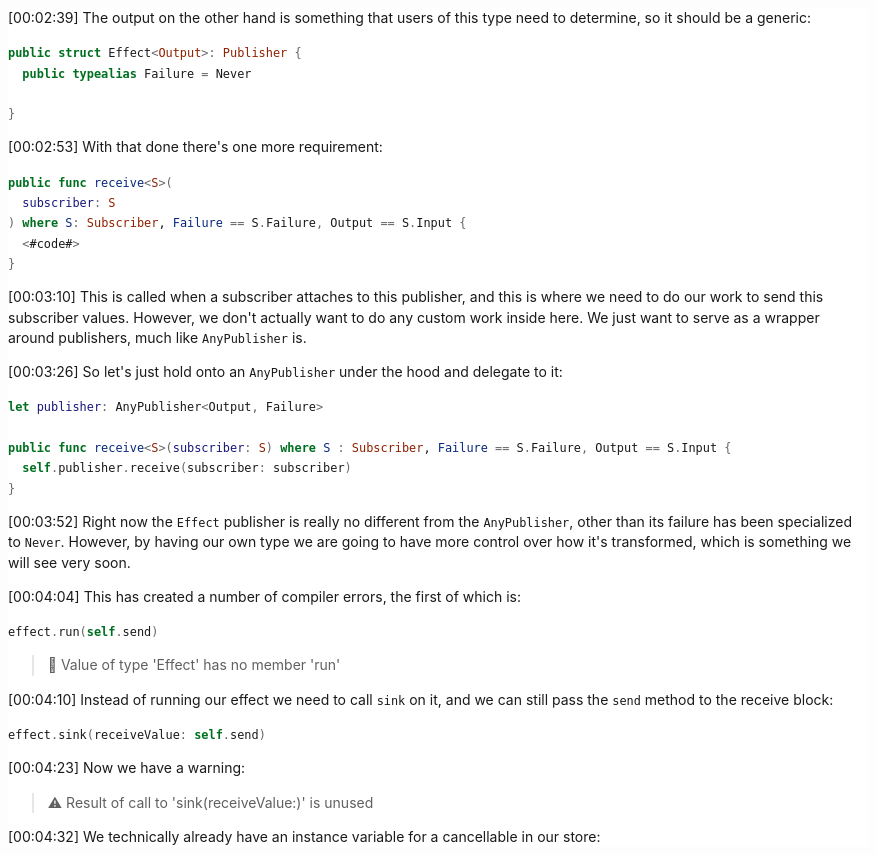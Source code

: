 [00:02:39] The output on the other hand is something that users of this type need to determine, so it should be a generic:

```swift
public struct Effect<Output>: Publisher {
  public typealias Failure = Never

}
```

[00:02:53] With that done there's one more requirement:

```swift
public func receive<S>(
  subscriber: S
) where S: Subscriber, Failure == S.Failure, Output == S.Input {
  <#code#>
}
```

[00:03:10] This is called when a subscriber attaches to this publisher, and this is where we need to do our work to send this subscriber values. However, we don't actually want to do any custom work inside here. We just want to serve as a wrapper around publishers, much like `AnyPublisher` is.

[00:03:26] So let's just hold onto an `AnyPublisher` under the hood and delegate to it:

```swift
let publisher: AnyPublisher<Output, Failure>

public func receive<S>(subscriber: S) where S : Subscriber, Failure == S.Failure, Output == S.Input {
  self.publisher.receive(subscriber: subscriber)
}
```

[00:03:52] Right now the `Effect` publisher is really no different from the `AnyPublisher`, other than its failure has been specialized to `Never`. However, by having our own type we are going to have more control over how it's transformed, which is something we will see very soon.

[00:04:04] This has created a number of compiler errors, the first of which is:

```swift
effect.run(self.send)
```

> 🛑 Value of type 'Effect<Action>' has no member 'run'

[00:04:10] Instead of running our effect we need to call `sink` on it, and we can still pass the `send` method to the receive block:

```swift
effect.sink(receiveValue: self.send)
```

[00:04:23] Now we have a warning:

> ⚠️ Result of call to 'sink(receiveValue:)' is unused

[00:04:32] We technically already have an instance variable for a cancellable in our store:
